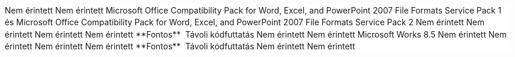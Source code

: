 <td style="border:1px solid black;">
Nem érintett
</td>
<td style="border:1px solid black;">
Nem érintett
</td>
</tr>
<tr>
<td style="border:1px solid black;">
Microsoft Office Compatibility Pack for Word, Excel, and PowerPoint 2007 File Formats Service Pack 1 és Microsoft Office Compatibility Pack for Word, Excel, and PowerPoint 2007 File Formats Service Pack 2
</td>
<td style="border:1px solid black;">
Nem érintett
</td>
<td style="border:1px solid black;">
Nem érintett
</td>
<td style="border:1px solid black;">
Nem érintett
</td>
<td style="border:1px solid black;">
Nem érintett
</td>
<td style="border:1px solid black;">
**Fontos**   
Távoli kódfuttatás
</td>
<td style="border:1px solid black;">
Nem érintett
</td>
<td style="border:1px solid black;">
Nem érintett
</td>
</tr>
<tr class="alternateRow">
<td style="border:1px solid black;">
Microsoft Works 8.5
</td>
<td style="border:1px solid black;">
Nem érintett
</td>
<td style="border:1px solid black;">
Nem érintett
</td>
<td style="border:1px solid black;">
Nem érintett
</td>
<td style="border:1px solid black;">
Nem érintett
</td>
<td style="border:1px solid black;">
**Fontos**   
Távoli kódfuttatás
</td>
<td style="border:1px solid black;">
Nem érintett
</td>
<td style="border:1px solid black;">
Nem érintett
</td>
</tr>
<tr>